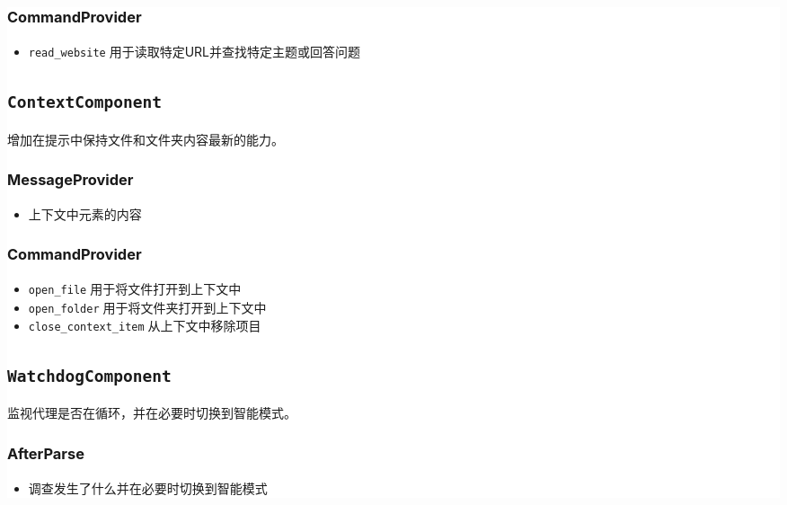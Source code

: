 ### CommandProvider

- `read_website` 用于读取特定URL并查找特定主题或回答问题

## `ContextComponent`

增加在提示中保持文件和文件夹内容最新的能力。

### MessageProvider

- 上下文中元素的内容

### CommandProvider

- `open_file` 用于将文件打开到上下文中
- `open_folder` 用于将文件夹打开到上下文中
- `close_context_item` 从上下文中移除项目

## `WatchdogComponent`

监视代理是否在循环，并在必要时切换到智能模式。

### AfterParse

- 调查发生了什么并在必要时切换到智能模式